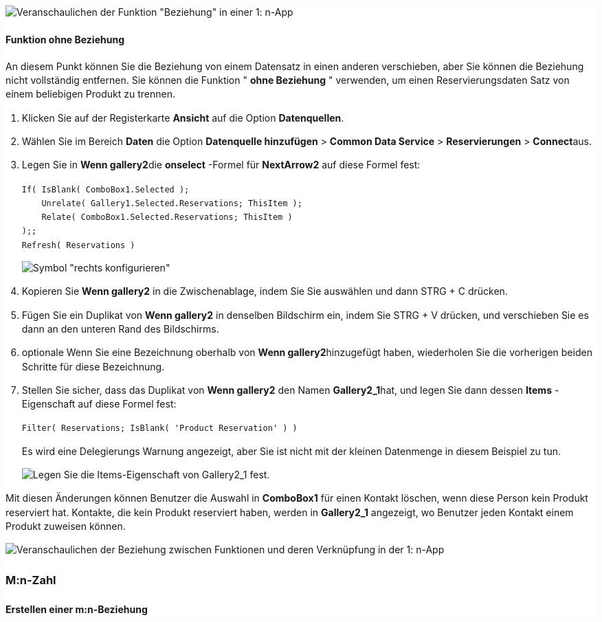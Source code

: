 ![Veranschaulichen der Funktion "Beziehung" in einer 1: n-App](media/function-relate-unrelate/reservations-reassign.gif)

#### <a name="unrelate-function"></a>Funktion **ohne Beziehung**

An diesem Punkt können Sie die Beziehung von einem Datensatz in einen anderen verschieben, aber Sie können die Beziehung nicht vollständig entfernen. Sie können die Funktion " **ohne Beziehung** " verwenden, um einen Reservierungsdaten Satz von einem beliebigen Produkt zu trennen.

1. Klicken Sie auf der Registerkarte **Ansicht** auf die Option **Datenquellen**.

1. Wählen Sie im Bereich **Daten** die Option **Datenquelle hinzufügen** > **Common Data Service** > **Reservierungen** > **Connect**aus.

1. Legen Sie in **Wenn gallery2**die **onselect** -Formel für **NextArrow2** auf diese Formel fest:

    ```powerapps-comma
    If( IsBlank( ComboBox1.Selected );
        Unrelate( Gallery1.Selected.Reservations; ThisItem );
        Relate( ComboBox1.Selected.Reservations; ThisItem )
    );;
    Refresh( Reservations )
    ```
    ![Symbol "rechts konfigurieren"](media/function-relate-unrelate/reservations-relate-unrelate.png)

1. Kopieren Sie **Wenn gallery2** in die Zwischenablage, indem Sie Sie auswählen und dann STRG + C drücken.

1. Fügen Sie ein Duplikat von **Wenn gallery2** in denselben Bildschirm ein, indem Sie STRG + V drücken, und verschieben Sie es dann an den unteren Rand des Bildschirms.

1. optionale Wenn Sie eine Bezeichnung oberhalb von **Wenn gallery2**hinzugefügt haben, wiederholen Sie die vorherigen beiden Schritte für diese Bezeichnung.

1. Stellen Sie sicher, dass das Duplikat von **Wenn gallery2** den Namen **Gallery2_1**hat, und legen Sie dann dessen **Items** -Eigenschaft auf diese Formel fest:

    ```powerapps-comma
    Filter( Reservations; IsBlank( 'Product Reservation' ) )
    ```

    Es wird eine Delegierungs Warnung angezeigt, aber Sie ist nicht mit der kleinen Datenmenge in diesem Beispiel zu tun.

    ![Legen Sie die Items-Eigenschaft von Gallery2_1 fest.](media/function-relate-unrelate/reservations-lost.png)

Mit diesen Änderungen können Benutzer die Auswahl in **ComboBox1** für einen Kontakt löschen, wenn diese Person kein Produkt reserviert hat. Kontakte, die kein Produkt reserviert haben, werden in **Gallery2_1** angezeigt, wo Benutzer jeden Kontakt einem Produkt zuweisen können.

   ![Veranschaulichen der Beziehung zwischen Funktionen und deren Verknüpfung in der 1: n-App](media/function-relate-unrelate/reservations-lostandfound.gif)

### <a name="many-to-many"></a>M:n-Zahl

#### <a name="create-a-many-to-many-relationship"></a>Erstellen einer m:n-Beziehung
